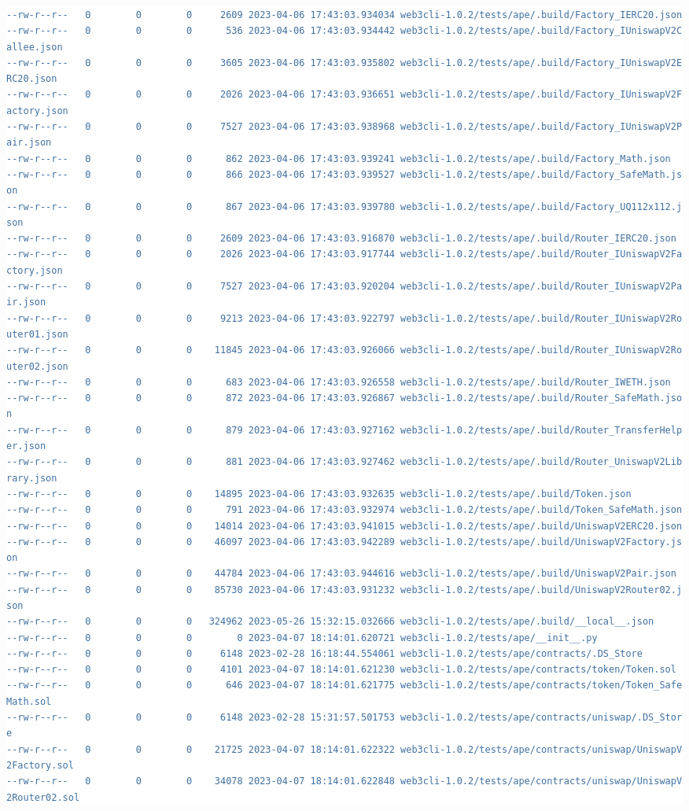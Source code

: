```diff
--rw-r--r--   0        0        0     2609 2023-04-06 17:43:03.934034 web3cli-1.0.2/tests/ape/.build/Factory_IERC20.json
--rw-r--r--   0        0        0      536 2023-04-06 17:43:03.934442 web3cli-1.0.2/tests/ape/.build/Factory_IUniswapV2Callee.json
--rw-r--r--   0        0        0     3605 2023-04-06 17:43:03.935802 web3cli-1.0.2/tests/ape/.build/Factory_IUniswapV2ERC20.json
--rw-r--r--   0        0        0     2026 2023-04-06 17:43:03.936651 web3cli-1.0.2/tests/ape/.build/Factory_IUniswapV2Factory.json
--rw-r--r--   0        0        0     7527 2023-04-06 17:43:03.938968 web3cli-1.0.2/tests/ape/.build/Factory_IUniswapV2Pair.json
--rw-r--r--   0        0        0      862 2023-04-06 17:43:03.939241 web3cli-1.0.2/tests/ape/.build/Factory_Math.json
--rw-r--r--   0        0        0      866 2023-04-06 17:43:03.939527 web3cli-1.0.2/tests/ape/.build/Factory_SafeMath.json
--rw-r--r--   0        0        0      867 2023-04-06 17:43:03.939780 web3cli-1.0.2/tests/ape/.build/Factory_UQ112x112.json
--rw-r--r--   0        0        0     2609 2023-04-06 17:43:03.916870 web3cli-1.0.2/tests/ape/.build/Router_IERC20.json
--rw-r--r--   0        0        0     2026 2023-04-06 17:43:03.917744 web3cli-1.0.2/tests/ape/.build/Router_IUniswapV2Factory.json
--rw-r--r--   0        0        0     7527 2023-04-06 17:43:03.920204 web3cli-1.0.2/tests/ape/.build/Router_IUniswapV2Pair.json
--rw-r--r--   0        0        0     9213 2023-04-06 17:43:03.922797 web3cli-1.0.2/tests/ape/.build/Router_IUniswapV2Router01.json
--rw-r--r--   0        0        0    11845 2023-04-06 17:43:03.926066 web3cli-1.0.2/tests/ape/.build/Router_IUniswapV2Router02.json
--rw-r--r--   0        0        0      683 2023-04-06 17:43:03.926558 web3cli-1.0.2/tests/ape/.build/Router_IWETH.json
--rw-r--r--   0        0        0      872 2023-04-06 17:43:03.926867 web3cli-1.0.2/tests/ape/.build/Router_SafeMath.json
--rw-r--r--   0        0        0      879 2023-04-06 17:43:03.927162 web3cli-1.0.2/tests/ape/.build/Router_TransferHelper.json
--rw-r--r--   0        0        0      881 2023-04-06 17:43:03.927462 web3cli-1.0.2/tests/ape/.build/Router_UniswapV2Library.json
--rw-r--r--   0        0        0    14895 2023-04-06 17:43:03.932635 web3cli-1.0.2/tests/ape/.build/Token.json
--rw-r--r--   0        0        0      791 2023-04-06 17:43:03.932974 web3cli-1.0.2/tests/ape/.build/Token_SafeMath.json
--rw-r--r--   0        0        0    14014 2023-04-06 17:43:03.941015 web3cli-1.0.2/tests/ape/.build/UniswapV2ERC20.json
--rw-r--r--   0        0        0    46097 2023-04-06 17:43:03.942289 web3cli-1.0.2/tests/ape/.build/UniswapV2Factory.json
--rw-r--r--   0        0        0    44784 2023-04-06 17:43:03.944616 web3cli-1.0.2/tests/ape/.build/UniswapV2Pair.json
--rw-r--r--   0        0        0    85730 2023-04-06 17:43:03.931232 web3cli-1.0.2/tests/ape/.build/UniswapV2Router02.json
--rw-r--r--   0        0        0   324962 2023-05-26 15:32:15.032666 web3cli-1.0.2/tests/ape/.build/__local__.json
--rw-r--r--   0        0        0        0 2023-04-07 18:14:01.620721 web3cli-1.0.2/tests/ape/__init__.py
--rw-r--r--   0        0        0     6148 2023-02-28 16:18:44.554061 web3cli-1.0.2/tests/ape/contracts/.DS_Store
--rw-r--r--   0        0        0     4101 2023-04-07 18:14:01.621230 web3cli-1.0.2/tests/ape/contracts/token/Token.sol
--rw-r--r--   0        0        0      646 2023-04-07 18:14:01.621775 web3cli-1.0.2/tests/ape/contracts/token/Token_SafeMath.sol
--rw-r--r--   0        0        0     6148 2023-02-28 15:31:57.501753 web3cli-1.0.2/tests/ape/contracts/uniswap/.DS_Store
--rw-r--r--   0        0        0    21725 2023-04-07 18:14:01.622322 web3cli-1.0.2/tests/ape/contracts/uniswap/UniswapV2Factory.sol
--rw-r--r--   0        0        0    34078 2023-04-07 18:14:01.622848 web3cli-1.0.2/tests/ape/contracts/uniswap/UniswapV2Router02.sol
```